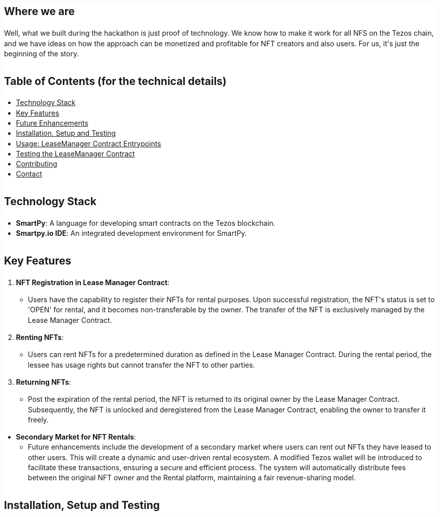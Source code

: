 ## Where we are
Well, what we built during the hackathon is just proof of technology. We know how to make it work for all NFS on the Tezos chain, and we have ideas on how the approach can be monetized and profitable for NFT creators and also users. For us, it's just the beginning of the story.  

## Table of Contents (for the technical details)
- [Technology Stack](#technology-stack)
- [Key Features](#key-features)
- [Future Enhancements](#future-enhancements)
- [Installation, Setup and Testing](#installation-setup-and-testing)
- [Usage: LeaseManager Contract Entrypoints](#usage-leasemanager-contract-entrypoints)
- [Testing the LeaseManager Contract](#testing-the-leasemanager-contract)
- [Contributing](#contributing)
- [Contact](#contact)
## Technology Stack
- **SmartPy**: A language for developing smart contracts on the Tezos blockchain.
- **Smartpy.io IDE**: An integrated development environment for SmartPy.

## Key Features
1. **NFT Registration in Lease Manager Contract**: 
   - Users have the capability to register their NFTs for rental purposes. Upon successful registration, the NFT's status is set to 'OPEN' for rental, and it becomes non-transferable by the owner. The transfer of the NFT is exclusively managed by the Lease Manager Contract.

2. **Renting NFTs**: 
   - Users can rent NFTs for a predetermined duration as defined in the Lease Manager Contract. During the rental period, the lessee has usage rights but cannot transfer the NFT to other parties.

3. **Returning NFTs**: 
   - Post the expiration of the rental period, the NFT is returned to its original owner by the Lease Manager Contract. Subsequently, the NFT is unlocked and deregistered from the Lease Manager Contract, enabling the owner to transfer it freely.

- **Secondary Market for NFT Rentals**:
   - Future enhancements include the development of a secondary market where users can rent out NFTs they have leased to other users. This will create a dynamic and user-driven rental ecosystem. A modified Tezos wallet will be introduced to facilitate these transactions, ensuring a secure and efficient process. The system will automatically distribute fees between the original NFT owner and the Rental platform, maintaining a fair revenue-sharing model.


## Installation, Setup and Testing